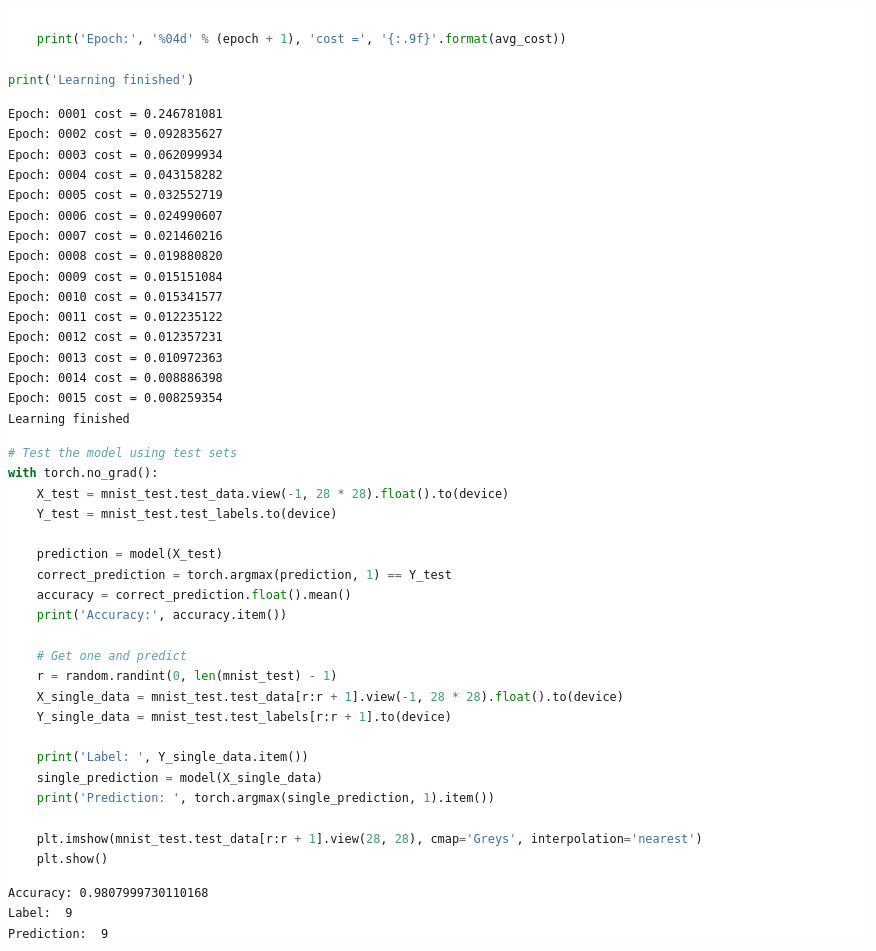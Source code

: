 ```python

    print('Epoch:', '%04d' % (epoch + 1), 'cost =', '{:.9f}'.format(avg_cost))

print('Learning finished')
```

    Epoch: 0001 cost = 0.246781081
    Epoch: 0002 cost = 0.092835627
    Epoch: 0003 cost = 0.062099934
    Epoch: 0004 cost = 0.043158282
    Epoch: 0005 cost = 0.032552719
    Epoch: 0006 cost = 0.024990607
    Epoch: 0007 cost = 0.021460216
    Epoch: 0008 cost = 0.019880820
    Epoch: 0009 cost = 0.015151084
    Epoch: 0010 cost = 0.015341577
    Epoch: 0011 cost = 0.012235122
    Epoch: 0012 cost = 0.012357231
    Epoch: 0013 cost = 0.010972363
    Epoch: 0014 cost = 0.008886398
    Epoch: 0015 cost = 0.008259354
    Learning finished
    


```python
# Test the model using test sets
with torch.no_grad():
    X_test = mnist_test.test_data.view(-1, 28 * 28).float().to(device)
    Y_test = mnist_test.test_labels.to(device)

    prediction = model(X_test)
    correct_prediction = torch.argmax(prediction, 1) == Y_test
    accuracy = correct_prediction.float().mean()
    print('Accuracy:', accuracy.item())

    # Get one and predict
    r = random.randint(0, len(mnist_test) - 1)
    X_single_data = mnist_test.test_data[r:r + 1].view(-1, 28 * 28).float().to(device)
    Y_single_data = mnist_test.test_labels[r:r + 1].to(device)

    print('Label: ', Y_single_data.item())
    single_prediction = model(X_single_data)
    print('Prediction: ', torch.argmax(single_prediction, 1).item())
    
    plt.imshow(mnist_test.test_data[r:r + 1].view(28, 28), cmap='Greys', interpolation='nearest')
    plt.show()
```

    Accuracy: 0.9807999730110168
    Label:  9
    Prediction:  9
    
